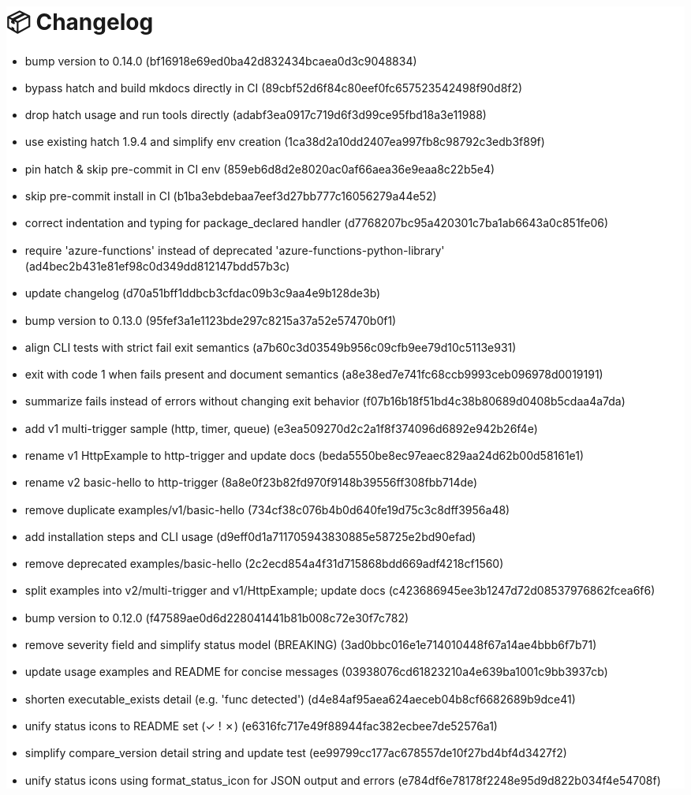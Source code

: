 # 📦 Changelog

- bump version to 0.14.0 (bf16918e69ed0ba42d832434bcaea0d3c9048834)

- bypass hatch and build mkdocs directly in CI (89cbf52d6f84c80eef0fc657523542498f90d8f2)

- drop hatch usage and run tools directly (adabf3ea0917c719d6f3d99ce95fbd18a3e11988)

- use existing hatch 1.9.4 and simplify env creation (1ca38d2a10dd2407ea997fb8c98792c3edb3f89f)

- pin hatch & skip pre-commit in CI env (859eb6d8d2e8020ac0af66aea36e9eaa8c22b5e4)

- skip pre-commit install in CI (b1ba3ebdebaa7eef3d27bb777c16056279a44e52)

- correct indentation and typing for package_declared handler (d7768207bc95a420301c7ba1ab6643a0c851fe06)

- require 'azure-functions' instead of deprecated 'azure-functions-python-library' (ad4bec2b431e81ef98c0d349dd812147bdd57b3c)

- update changelog (d70a51bff1ddbcb3cfdac09b3c9aa4e9b128de3b)

- bump version to 0.13.0 (95fef3a1e1123bde297c8215a37a52e57470b0f1)

- align CLI tests with strict fail exit semantics (a7b60c3d03549b956c09cfb9ee79d10c5113e931)

- exit with code 1 when fails present and document semantics (a8e38ed7e741fc68ccb9993ceb096978d0019191)

- summarize fails instead of errors without changing exit behavior (f07b16b18f51bd4c38b80689d0408b5cdaa4a7da)

- add v1 multi-trigger sample (http, timer, queue) (e3ea509270d2c2a1f8f374096d6892e942b26f4e)

- rename v1 HttpExample to http-trigger and update docs (beda5550be8ec97eaec829aa24d62b00d58161e1)

- rename v2 basic-hello to http-trigger (8a8e0f23b82fd970f9148b39556ff308fbb714de)

- remove duplicate examples/v1/basic-hello (734cf38c076b4b0d640fe19d75c3c8dff3956a48)

- add installation steps and CLI usage (d9eff0d1a711705943830885e58725e2bd90efad)

- remove deprecated examples/basic-hello (2c2ecd854a4f31d715868bdd669adf4218cf1560)

- split examples into v2/multi-trigger and v1/HttpExample; update docs (c423686945ee3b1247d72d08537976862fcea6f6)

- bump version to 0.12.0 (f47589ae0d6d228041441b81b008c72e30f7c782)

- remove severity field and simplify status model (BREAKING) (3ad0bbc016e1e714010448f67a14ae4bbb6f7b71)

- update usage examples and README for concise messages (03938076cd61823210a4e639ba1001c9bb3937cb)

- shorten executable_exists detail (e.g. 'func detected') (d4e84af95aea624aeceb04b8cf6682689b9dce41)

- unify status icons to README set (✓ ! ✗) (e6316fc717e49f88944fac382ecbee7de52576a1)

- simplify compare_version detail string and update test (ee99799cc177ac678557de10f27bd4bf4d3427f2)

- unify status icons using format_status_icon for JSON output and errors (e784df6e78178f2248e95d9d822b034f4e54708f)
